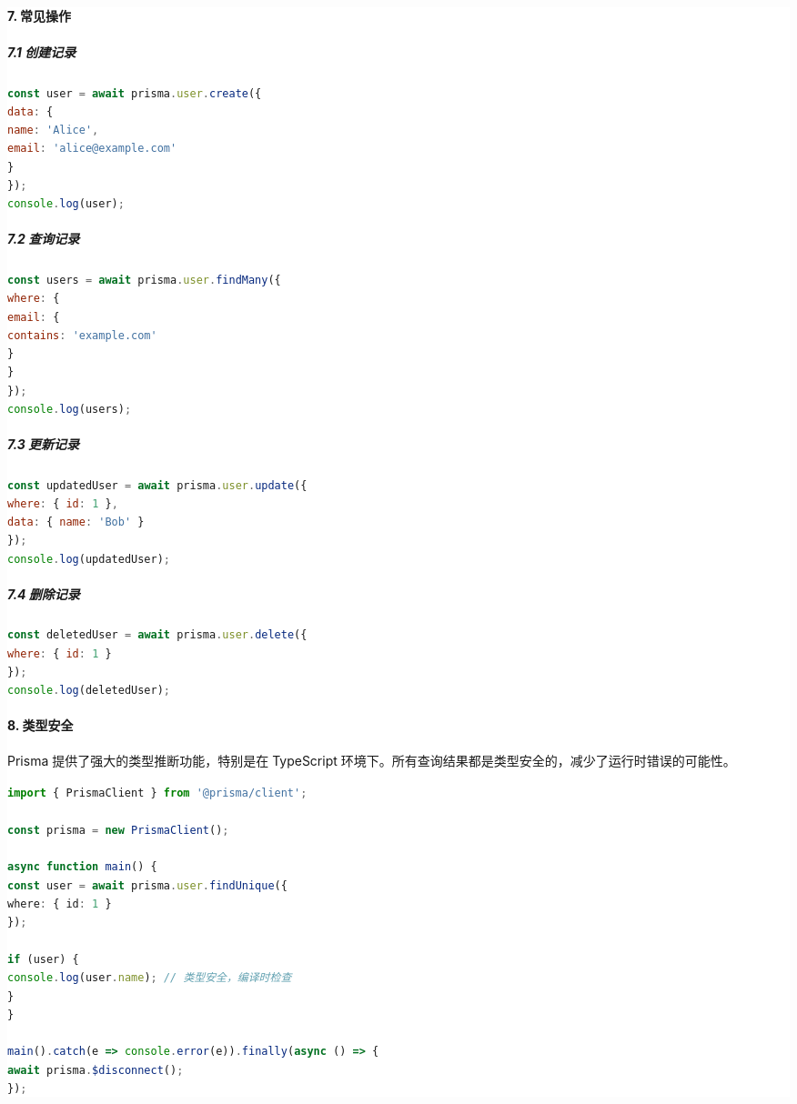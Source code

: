 
#### 7. **常见操作**

##### 7.1 创建记录
```javascript
const user = await prisma.user.create({
data: {
name: 'Alice',
email: 'alice@example.com'
}
});
console.log(user);
```


##### 7.2 查询记录
```javascript
const users = await prisma.user.findMany({
where: {
email: {
contains: 'example.com'
}
}
});
console.log(users);
```


##### 7.3 更新记录
```javascript
const updatedUser = await prisma.user.update({
where: { id: 1 },
data: { name: 'Bob' }
});
console.log(updatedUser);
```


##### 7.4 删除记录
```javascript
const deletedUser = await prisma.user.delete({
where: { id: 1 }
});
console.log(deletedUser);
```


#### 8. **类型安全**

Prisma 提供了强大的类型推断功能，特别是在 TypeScript 环境下。所有查询结果都是类型安全的，减少了运行时错误的可能性。

```typescript
import { PrismaClient } from '@prisma/client';

const prisma = new PrismaClient();

async function main() {
const user = await prisma.user.findUnique({
where: { id: 1 }
});

if (user) {
console.log(user.name); // 类型安全，编译时检查
}
}

main().catch(e => console.error(e)).finally(async () => {
await prisma.$disconnect();
});
```